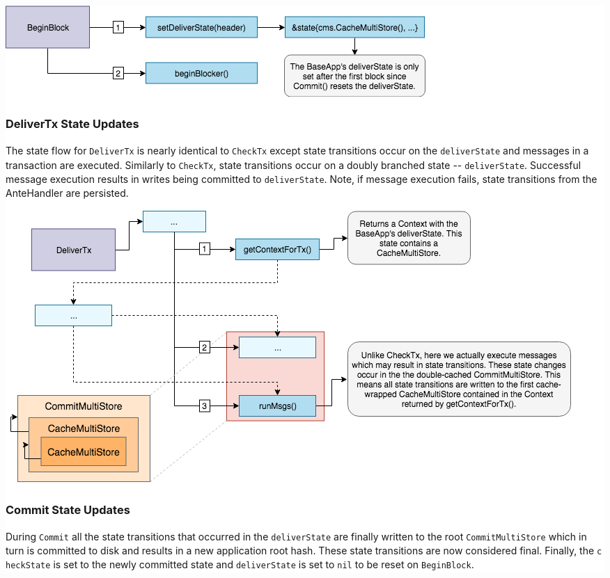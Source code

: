 ![BeginBlock](./baseapp_state-begin_block.png)

### DeliverTx State Updates

The state flow for `DeliverTx` is nearly identical to `CheckTx` except state
transitions occur on the `deliverState` and messages in a transaction are
executed. Similarly to `CheckTx`, state transitions occur on a doubly branched
state -- `deliverState`. Successful message execution results in writes being
committed to `deliverState`. Note, if message execution fails, state transitions
from the AnteHandler are persisted.

![DeliverTx](./baseapp_state-deliver_tx.png)

### Commit State Updates

During `Commit` all the state transitions that occurred in the `deliverState`
are finally written to the root `CommitMultiStore` which in turn is committed to
disk and results in a new application root hash. These state transitions are now
considered final. Finally, the `checkState` is set to the newly committed state
and `deliverState` is set to `nil` to be reset on `BeginBlock`.
